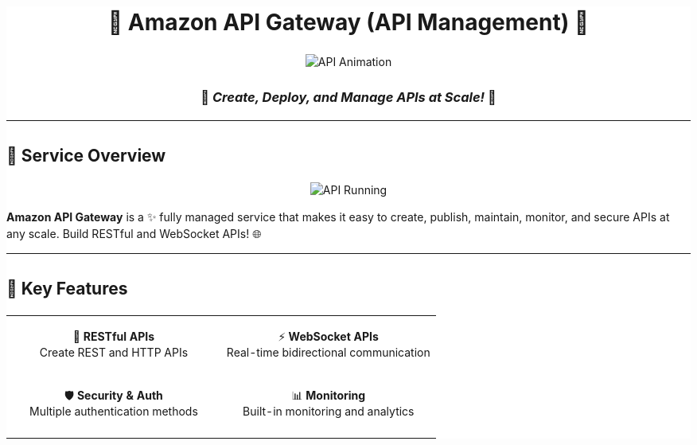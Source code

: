 <div align="center">

# 🚪 Amazon API Gateway (API Management) 🔗

<img src="https://media.giphy.com/media/3oKIPEqDGUULpEU0aQ/giphy.gif" width="300" alt="API Animation">

### 🌟 *Create, Deploy, and Manage APIs at Scale!* 🌟

</div>

---

## 📖 Service Overview

<div align="center">
<img src="https://media.giphy.com/media/26tn33aiTi1jkl6H6/giphy.gif" width="200" alt="API Running">
</div>

**Amazon API Gateway** is a ✨ fully managed service that makes it easy to create, publish, maintain, monitor, and secure APIs at any scale. Build RESTful and WebSocket APIs! 🌐

---

## 🎯 Key Features

<table>
<tr>
<td align="center" width="50%">

🔗 **RESTful APIs**<br/>
Create REST and HTTP APIs

</td>
<td align="center" width="50%">

⚡ **WebSocket APIs**<br/>
Real-time bidirectional communication

</td>
</tr>
<tr>
<td align="center" width="50%">

🛡️ **Security & Auth**<br/>
Multiple authentication methods

</td>
<td align="center" width="50%">

📊 **Monitoring**<br/>
Built-in monitoring and analytics

</td>
</tr>
<tr>
<td colspan="2" align="center">
